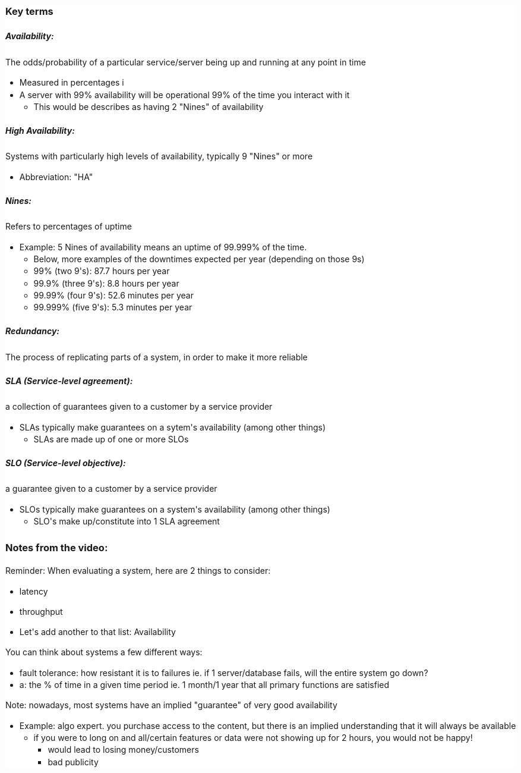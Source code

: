### Key terms

##### Availability: 
The odds/probability of a particular service/server being up and running at any point in time 
- Measured in percentages i
- A server with 99% availability will be operational 99% of the time you interact with it 
    - This would be describes as having 2 "Nines" of availability 


##### High Availability: 
Systems with particularly high levels of availability, typically 9 "Nines" or more 
- Abbreviation: "HA"

##### Nines: 
Refers to percentages of uptime 
- Example: 5 Nines of availability means an uptime of 99.999% of the time.
    - Below, more examples of the downtimes expected per year (depending on those 9s)
    - 99% (two 9's): 87.7 hours per year 
    - 99.9% (three 9's): 8.8 hours per year 
    - 99.99% (four 9's): 52.6 minutes per year 
    - 99.999% (five 9's): 5.3 minutes per year 

##### Redundancy: 
The process of replicating parts of a system, in order to make it more reliable

##### SLA (Service-level agreement): 
a collection of guarantees given to a customer by a service provider
- SLAs typically make guarantees on a sytem's availability (among other things)
    - SLAs are made up of one or more SLOs

##### SLO (Service-level objective): 
a guarantee given to a customer by a service provider
- SLOs typically make guarantees on a system's availability (among other things)
    - SLO's make up/constitute into 1 SLA agreement

### Notes from the video:

Reminder: When evaluating a system, here are 2 things to consider: 
- latency
- throughput

- Let's add another to that list: Availability

You can think about systems a few different ways:
- fault tolerance: how resistant it is to failures ie. if 1 server/database fails, will the entire system go down?
- a: the % of time in a given time period ie. 1 month/1 year that all primary functions are satisfied

Note: nowadays, most systems have an implied "guarantee" of very good availability
- Example: algo expert. you purchase access to the content, but there is an implied understanding that it will always be available 
    - if you were to long on and all/certain features or data were not showing up for 2 hours, you would not be happy!
        - would lead to losing money/customers
         - bad publicity
